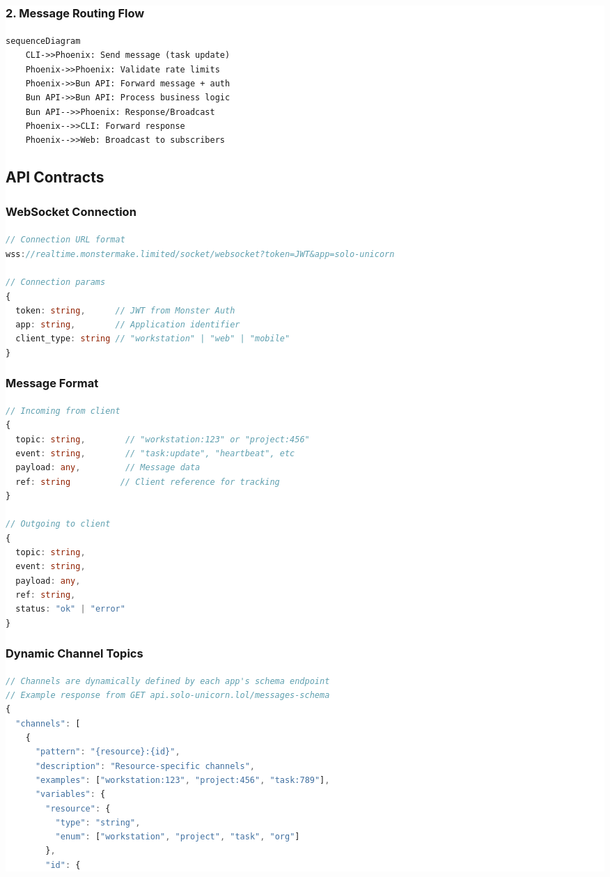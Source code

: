 ### 2. Message Routing Flow
```mermaid
sequenceDiagram
    CLI->>Phoenix: Send message (task update)
    Phoenix->>Phoenix: Validate rate limits
    Phoenix->>Bun API: Forward message + auth
    Bun API->>Bun API: Process business logic
    Bun API-->>Phoenix: Response/Broadcast
    Phoenix-->>CLI: Forward response
    Phoenix-->>Web: Broadcast to subscribers
```

## API Contracts

### WebSocket Connection
```typescript
// Connection URL format
wss://realtime.monstermake.limited/socket/websocket?token=JWT&app=solo-unicorn

// Connection params
{
  token: string,      // JWT from Monster Auth
  app: string,        // Application identifier
  client_type: string // "workstation" | "web" | "mobile"
}
```

### Message Format
```typescript
// Incoming from client
{
  topic: string,        // "workstation:123" or "project:456"
  event: string,        // "task:update", "heartbeat", etc
  payload: any,         // Message data
  ref: string          // Client reference for tracking
}

// Outgoing to client
{
  topic: string,
  event: string,
  payload: any,
  ref: string,
  status: "ok" | "error"
}
```

### Dynamic Channel Topics
```typescript
// Channels are dynamically defined by each app's schema endpoint
// Example response from GET api.solo-unicorn.lol/messages-schema
{
  "channels": [
    {
      "pattern": "{resource}:{id}",
      "description": "Resource-specific channels",
      "examples": ["workstation:123", "project:456", "task:789"],
      "variables": {
        "resource": {
          "type": "string",
          "enum": ["workstation", "project", "task", "org"]
        },
        "id": {
```
